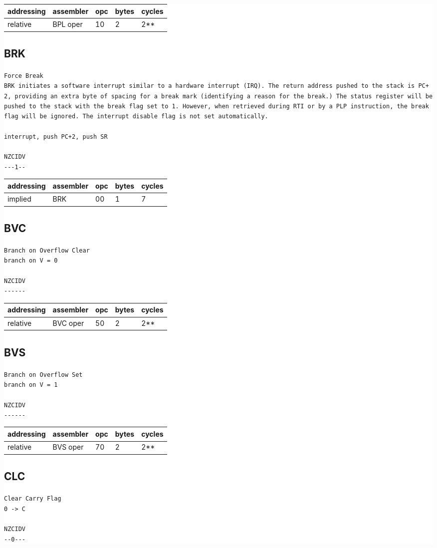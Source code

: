 |addressing|	assembler|	opc|	bytes|	cycles
| --- | --- | --- | --- | --- |
|relative|	BPL oper|	10|	2|	2**
## BRK
```
Force Break
BRK initiates a software interrupt similar to a hardware interrupt (IRQ). The return address pushed to the stack is PC+2, providing an extra byte of spacing for a break mark (identifying a reason for the break.) The status register will be pushed to the stack with the break flag set to 1. However, when retrieved during RTI or by a PLP instruction, the break flag will be ignored. The interrupt disable flag is not set automatically.

interrupt, push PC+2, push SR

NZCIDV
---1--
```

|addressing|	assembler|	opc|	bytes|	cycles
| --- | --- | --- | --- | --- |
|implied|	BRK|	00|	1|	7  
## BVC
```
Branch on Overflow Clear
branch on V = 0

NZCIDV
------
```

|addressing|	assembler|	opc|	bytes|	cycles
| --- | --- | --- | --- | --- |
|relative|	BVC oper|	50|	2|	2**
## BVS
```
Branch on Overflow Set
branch on V = 1

NZCIDV
------
```

|addressing|	assembler|	opc|	bytes|	cycles
| --- | --- | --- | --- | --- |
|relative|	BVS oper|	70|	2|	2**
## CLC
```
Clear Carry Flag
0 -> C

NZCIDV
--0---
```

